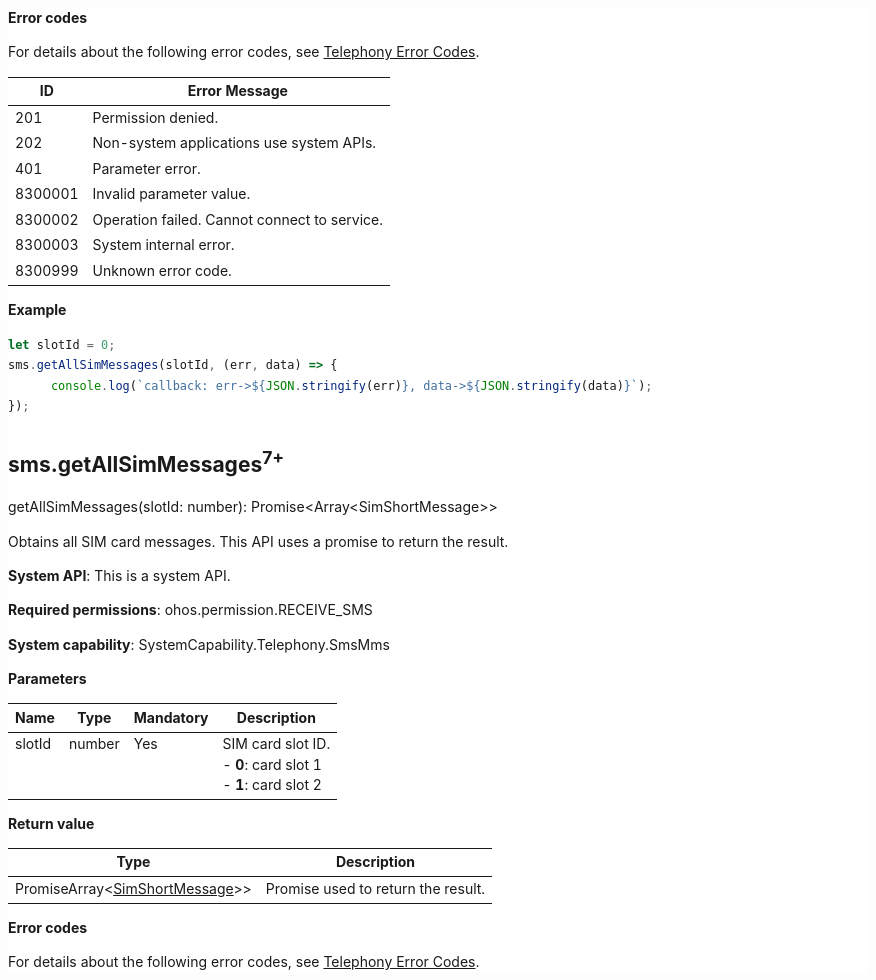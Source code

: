 **Error codes**

For details about the following error codes, see [Telephony Error Codes](../../reference/errorcodes/errorcode-telephony.md).

| ID|                  Error Message                   |
| -------- | -------------------------------------------- |
| 201      | Permission denied.                           |
| 202      | Non-system applications use system APIs.     |
| 401      | Parameter error.                             |
| 8300001  | Invalid parameter value.                     |
| 8300002  | Operation failed. Cannot connect to service. |
| 8300003  | System internal error.                       |
| 8300999  | Unknown error code.                          |

**Example**

```js
let slotId = 0;
sms.getAllSimMessages(slotId, (err, data) => {
      console.log(`callback: err->${JSON.stringify(err)}, data->${JSON.stringify(data)}`);
});
```


## sms.getAllSimMessages<sup>7+</sup>

getAllSimMessages\(slotId: number\): Promise\<Array\<SimShortMessage\>\>

Obtains all SIM card messages. This API uses a promise to return the result.

**System API**: This is a system API.

**Required permissions**: ohos.permission.RECEIVE_SMS

**System capability**: SystemCapability.Telephony.SmsMms

**Parameters**

| Name| Type  | Mandatory| Description                                     |
| ------ | ------ | ---- | ----------------------------------------- |
| slotId | number | Yes  | SIM card slot ID. <br>- **0**: card slot 1<br>- **1**: card slot 2|

**Return value**

| Type                                                   | Description                              |
| ------------------------------------------------------- | ---------------------------------- |
| PromiseArray<[SimShortMessage](#simshortmessage7)\>&gt; | Promise used to return the result.|

**Error codes**

For details about the following error codes, see [Telephony Error Codes](../../reference/errorcodes/errorcode-telephony.md).
